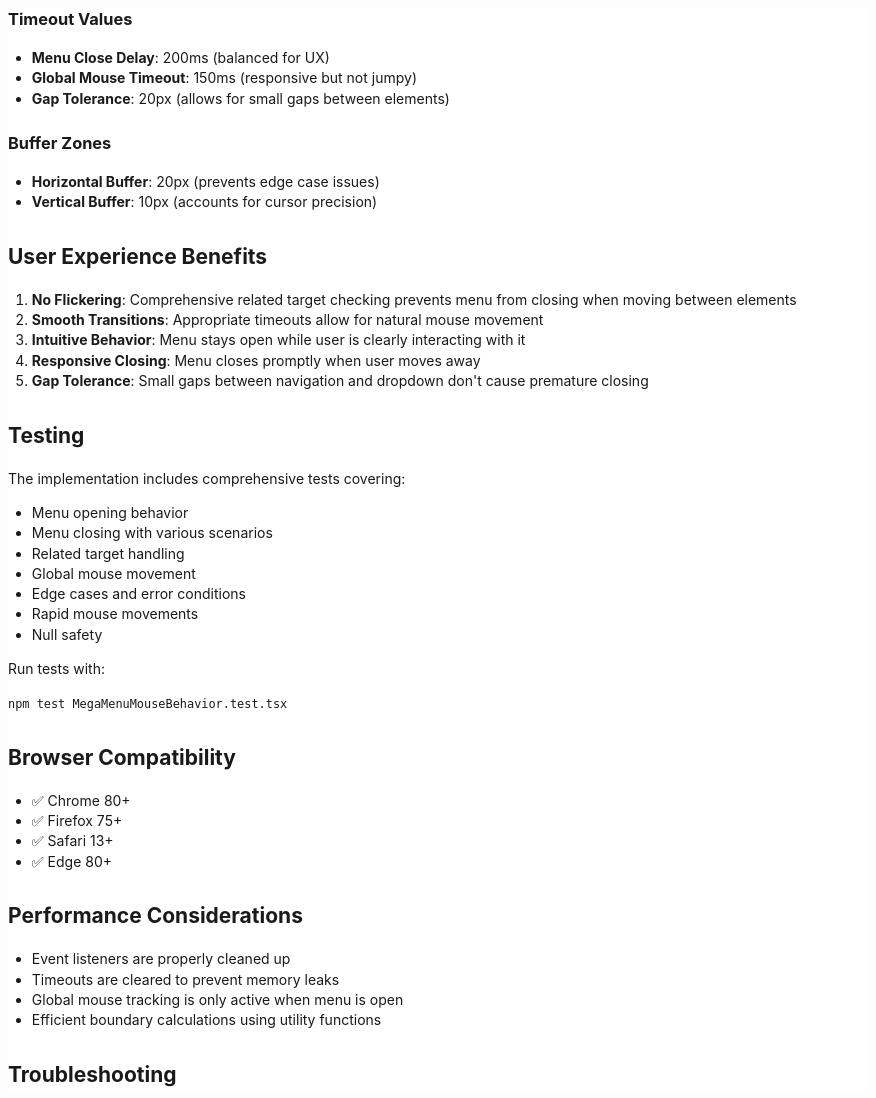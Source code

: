 ### Timeout Values

- **Menu Close Delay**: 200ms (balanced for UX)
- **Global Mouse Timeout**: 150ms (responsive but not jumpy)
- **Gap Tolerance**: 20px (allows for small gaps between elements)

### Buffer Zones

- **Horizontal Buffer**: 20px (prevents edge case issues)
- **Vertical Buffer**: 10px (accounts for cursor precision)

## User Experience Benefits

1. **No Flickering**: Comprehensive related target checking prevents menu from closing when moving between elements
2. **Smooth Transitions**: Appropriate timeouts allow for natural mouse movement
3. **Intuitive Behavior**: Menu stays open while user is clearly interacting with it
4. **Responsive Closing**: Menu closes promptly when user moves away
5. **Gap Tolerance**: Small gaps between navigation and dropdown don't cause premature closing

## Testing

The implementation includes comprehensive tests covering:

- Menu opening behavior
- Menu closing with various scenarios
- Related target handling
- Global mouse movement
- Edge cases and error conditions
- Rapid mouse movements
- Null safety

Run tests with:
```bash
npm test MegaMenuMouseBehavior.test.tsx
```

## Browser Compatibility

- ✅ Chrome 80+
- ✅ Firefox 75+
- ✅ Safari 13+
- ✅ Edge 80+

## Performance Considerations

- Event listeners are properly cleaned up
- Timeouts are cleared to prevent memory leaks
- Global mouse tracking is only active when menu is open
- Efficient boundary calculations using utility functions

## Troubleshooting
